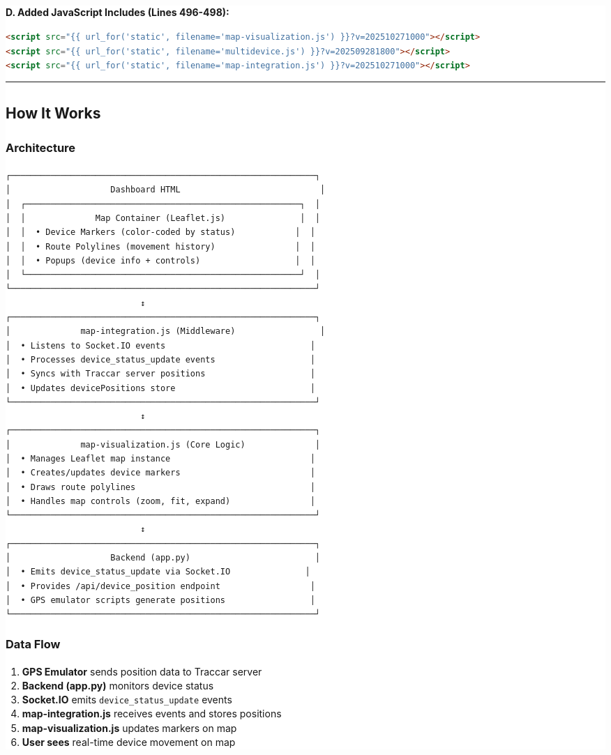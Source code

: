 **D. Added JavaScript Includes (Lines 496-498):**
```html
<script src="{{ url_for('static', filename='map-visualization.js') }}?v=202510271000"></script>
<script src="{{ url_for('static', filename='multidevice.js') }}?v=202509281800"></script>
<script src="{{ url_for('static', filename='map-integration.js') }}?v=202510271000"></script>
```

---

## How It Works

### Architecture

```
┌─────────────────────────────────────────────────────────────┐
│                    Dashboard HTML                            │
│  ┌───────────────────────────────────────────────────────┐  │
│  │              Map Container (Leaflet.js)               │  │
│  │  • Device Markers (color-coded by status)            │  │
│  │  • Route Polylines (movement history)                │  │
│  │  • Popups (device info + controls)                   │  │
│  └───────────────────────────────────────────────────────┘  │
└─────────────────────────────────────────────────────────────┘
                           ↕
┌─────────────────────────────────────────────────────────────┐
│              map-integration.js (Middleware)                 │
│  • Listens to Socket.IO events                             │
│  • Processes device_status_update events                   │
│  • Syncs with Traccar server positions                     │
│  • Updates devicePositions store                           │
└─────────────────────────────────────────────────────────────┘
                           ↕
┌─────────────────────────────────────────────────────────────┐
│              map-visualization.js (Core Logic)              │
│  • Manages Leaflet map instance                            │
│  • Creates/updates device markers                          │
│  • Draws route polylines                                   │
│  • Handles map controls (zoom, fit, expand)                │
└─────────────────────────────────────────────────────────────┘
                           ↕
┌─────────────────────────────────────────────────────────────┐
│                    Backend (app.py)                         │
│  • Emits device_status_update via Socket.IO               │
│  • Provides /api/device_position endpoint                  │
│  • GPS emulator scripts generate positions                 │
└─────────────────────────────────────────────────────────────┘
```

### Data Flow

1. **GPS Emulator** sends position data to Traccar server
2. **Backend (app.py)** monitors device status
3. **Socket.IO** emits `device_status_update` events
4. **map-integration.js** receives events and stores positions
5. **map-visualization.js** updates markers on map
6. **User sees** real-time device movement on map
